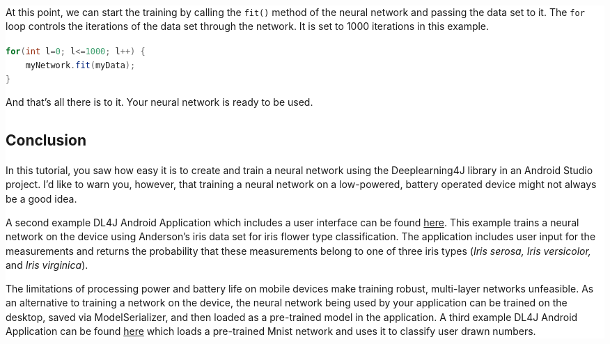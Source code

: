 At this point, we can start the training by calling the ``` fit() ``` method of the neural network and passing the data set to it. The ``` for ``` loop controls the iterations of the data set through the network. It is set to 1000 iterations in this example.

```java
for(int l=0; l<=1000; l++) {
    myNetwork.fit(myData);
}
```

And that’s all there is to it. Your neural network is ready to be used.


## <a name="head_link6">Conclusion</a>

In this tutorial, you saw how easy it is to create and train a neural network using the Deeplearning4J library in an Android Studio project. I’d like to warn you, however, that training a neural network on a low-powered, battery operated device might not always be a good idea.

A second example DL4J Android Application which includes a user interface can be found [here](./deeplearning4j-android-linear-classifier). This example trains a neural network on the device using Anderson’s iris data set for iris flower type classification. The application includes user input for the measurements and returns the probability that these measurements belong to one of three iris types (*Iris serosa, Iris versicolor,* and *Iris virginica*).

The limitations of processing power and battery life on mobile devices make training robust, multi-layer networks unfeasible. As an alternative to training a network on the device, the neural network being used by your application can be trained on the desktop, saved via ModelSerializer, and then loaded as a pre-trained model in the application. A third example DL4J Android Application can be found [here](./deeplearning4j-android-image-classification) which loads a pre-trained Mnist network and uses it to classify user drawn numbers.
